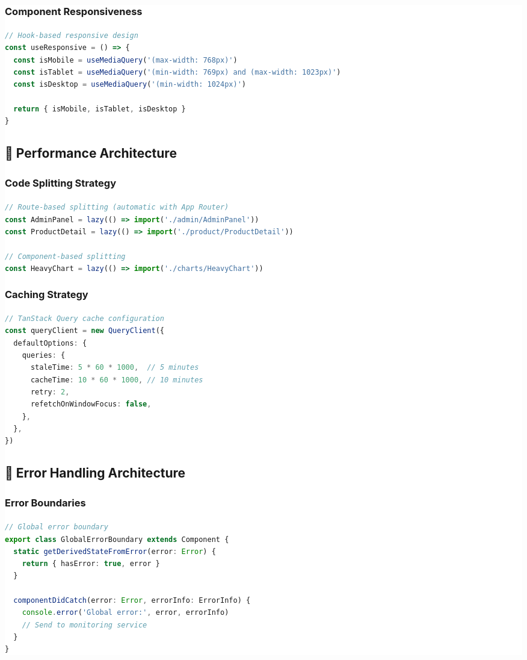 ### Component Responsiveness
```typescript
// Hook-based responsive design
const useResponsive = () => {
  const isMobile = useMediaQuery('(max-width: 768px)')
  const isTablet = useMediaQuery('(min-width: 769px) and (max-width: 1023px)')
  const isDesktop = useMediaQuery('(min-width: 1024px)')
  
  return { isMobile, isTablet, isDesktop }
}
```

## 🚀 Performance Architecture

### Code Splitting Strategy
```typescript
// Route-based splitting (automatic with App Router)
const AdminPanel = lazy(() => import('./admin/AdminPanel'))
const ProductDetail = lazy(() => import('./product/ProductDetail'))

// Component-based splitting
const HeavyChart = lazy(() => import('./charts/HeavyChart'))
```

### Caching Strategy
```typescript
// TanStack Query cache configuration
const queryClient = new QueryClient({
  defaultOptions: {
    queries: {
      staleTime: 5 * 60 * 1000,  // 5 minutes
      cacheTime: 10 * 60 * 1000, // 10 minutes
      retry: 2,
      refetchOnWindowFocus: false,
    },
  },
})
```

## 🔄 Error Handling Architecture

### Error Boundaries
```typescript
// Global error boundary
export class GlobalErrorBoundary extends Component {
  static getDerivedStateFromError(error: Error) {
    return { hasError: true, error }
  }
  
  componentDidCatch(error: Error, errorInfo: ErrorInfo) {
    console.error('Global error:', error, errorInfo)
    // Send to monitoring service
  }
}
```
